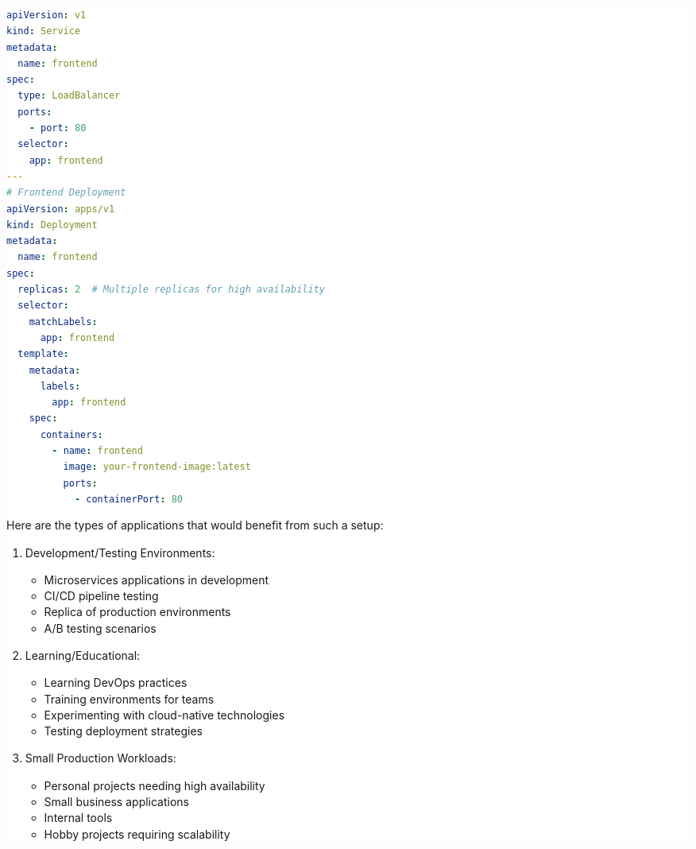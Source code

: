 ```yaml
apiVersion: v1
kind: Service
metadata:
  name: frontend
spec:
  type: LoadBalancer
  ports:
    - port: 80
  selector:
    app: frontend
---
# Frontend Deployment
apiVersion: apps/v1
kind: Deployment
metadata:
  name: frontend
spec:
  replicas: 2  # Multiple replicas for high availability
  selector:
    matchLabels:
      app: frontend
  template:
    metadata:
      labels:
        app: frontend
    spec:
      containers:
        - name: frontend
          image: your-frontend-image:latest
          ports:
            - containerPort: 80

```

Here are the types of applications that would benefit from such a setup:

1. Development/Testing Environments:
   - Microservices applications in development
   - CI/CD pipeline testing
   - Replica of production environments
   - A/B testing scenarios

2. Learning/Educational:
   - Learning DevOps practices
   - Training environments for teams
   - Experimenting with cloud-native technologies
   - Testing deployment strategies

3. Small Production Workloads:
   - Personal projects needing high availability
   - Small business applications
   - Internal tools
   - Hobby projects requiring scalability
